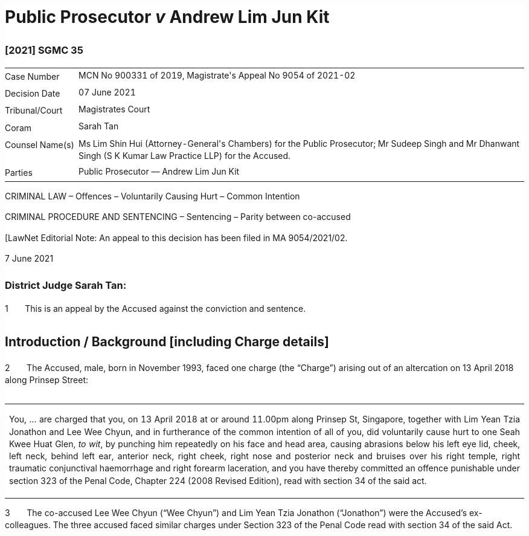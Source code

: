 <style>.footnotes::before { content: "Footnotes:"; }</style>
# Public Prosecutor _v_ Andrew Lim Jun Kit  

### \[2021\] SGMC 35

<table id="info-table"><tbody><tr class="info-row"><td class="txt-label" style="padding: 4px 0px; white-space: nowrap" valign="top">Case Number</td><td class="txt-body">MCN No 900331 of 2019, Magistrate's Appeal No 9054 of 2021-02</td></tr><tr class="info-row"><td class="txt-label" style="padding: 4px 0px; white-space: nowrap" valign="top">Decision Date</td><td class="txt-body">07 June 2021</td></tr><tr class="info-row"><td class="txt-label" style="padding: 4px 0px; white-space: nowrap" valign="top">Tribunal/Court</td><td class="txt-body">Magistrates Court</td></tr><tr class="info-row"><td class="txt-label" style="padding: 4px 0px; white-space: nowrap" valign="top">Coram</td><td class="txt-body">Sarah Tan</td></tr><tr class="info-row"><td class="txt-label" style="padding: 4px 0px; white-space: nowrap" valign="top">Counsel Name(s)</td><td class="txt-body">Ms Lim Shin Hui (Attorney-General's Chambers) for the Public Prosecutor; Mr Sudeep Singh and Mr Dhanwant Singh (S K Kumar Law Practice LLP) for the Accused.</td></tr><tr class="info-row"><td class="txt-label" style="padding: 4px 0px; white-space: nowrap" valign="top">Parties</td><td class="txt-body">Public Prosecutor — Andrew Lim Jun Kit</td></tr></tbody></table>

CRIMINAL LAW – Offences – Voluntarily Causing Hurt – Common Intention

CRIMINAL PROCEDURE AND SENTENCING – Sentencing – Parity between co-accused

\[LawNet Editorial Note: An appeal to this decision has been filed in MA 9054/2021/02.

7 June 2021

### District Judge Sarah Tan:

1       This is an appeal by the Accused against the conviction and sentence.

## Introduction / Background \[including Charge details\]

2       The Accused, male, born in November 1993, faced one charge (the “Charge”) arising out of an altercation on 13 April 2018 along Prinsep Street:

<table align="left" cellpadding="0" cellspacing="0" class="Judg-2-tblr" frame="all" pgwide="1"><colgroup><col width="100%"> </colgroup><tbody><tr><td align="left" class="" rowspan="1" valign="top"><p align="justify" class="Table-Para-1">You, … are charged that you, on 13 April 2018 at or around 11.00pm along Prinsep St, Singapore, together with Lim Yean Tzia Jonathon and Lee Wee Chyun, and in furtherance of the common intention of all of you, did voluntarily cause hurt to one Seah Kwee Huat Glen, <em>to wit</em>, by punching him repeatedly on his face and head area, causing abrasions below his left eye lid, cheek, left neck, behind left ear, anterior neck, right cheek, right nose and posterior neck and bruises over his right temple, right traumatic conjunctival haemorrhage and right forearm laceration, and you have thereby committed an offence punishable under section 323 of the Penal Code, Chapter 224 (2008 Revised Edition), read with section 34 of the said act.</p></td></tr></tbody></table>

  
  

3       The co-accused Lee Wee Chyun (“Wee Chyun”) and Lim Yean Tzia Jonathon (“Jonathon”) were the Accused’s ex-colleagues. The three accused faced similar charges under Section 323 of the Penal Code read with section 34 of the said Act.


[^1]: NE, Day 2, page 37, line 4 to line 6
[^2]: Exhibit P3
[^3]: NE, Day 2, page 36, line 7 to line 21
[^4]: NE, Day 3, page 17, line 14 to line 17
[^5]: NE, Day 1, page 30, line 2 to line 11
[^6]: NE, Day 1, page 32, line 25 to line 27
[^7]: NE, Day 2, page 36, line 7 to line 21
[^8]: NE, Day 2, page 36, line 7 to line 21
[^9]: Exhibit P4
[^10]: NE, Day 1, page 30, line 19 to line 21
[^11]: Exhibit P2
[^12]: NE, Day 1, page 108, line 5
[^13]: NE, Day 1, page 99, line 11 to line 14
[^14]: NE, Day 1, page 115, line 10 to line 12 and line 17 to line 18
[^15]: NE, Day 1, page 115 line 24 and line 25
[^16]: NE, Day 115, line 28 to line 29
[^17]: NE, Day 1, page 92, line 31 to page 93, line 7
[^18]: NE, Day 1, page 105, line 31 to page 106, line 1
[^19]: NE, Day 1, page 93, line 26 to line 29
[^20]: NE, Day 1, page 116, line 5 to line 7
[^21]: NE, Day 1, page 116, line 20 to line 26
[^22]: NE, Day 1, page 116, line 12 to line 18
[^23]: NE, Day 1, page 18, line 20 to page 19, line 9
[^24]: NE, Day 1, page 19, line 13 to line 15
[^25]: NE, Day 1, page 20, line 26 to line 31
[^26]: NE, Day 1, page 43, line 5 to line 10
[^27]: NE, Day 1, page 79, line 12
[^28]: NE, Day 1, page 62, line 29 to 32
[^29]: NE, Day 1, page 63, line 18 to line 21
[^30]: NE, Day 1, page 63, line 22 to line 24
[^31]: NE, Day 1, page 62, line 1 to line 2
[^32]: NE, Day 1, page 62, line 14 to line 16
[^33]: NE, Day 1, page 49, line 19 to line 20
[^34]: NE, Day1, page 40, line 22 to page 41, line 3
[^35]: NE, Day 1, page 22, line 4 to line 5
[^36]: NE, Day 1, page 22, line 9 to line 14
[^37]: NE, Day 1, page 38, line 20 to line 21
[^38]: NE, Day 1, page 38, line 23 to line 25
[^39]: NE, Day 1, page 22, line 14 to line 15
[^40]: NE, Day 1, page 40, line 11 to line 16 and line 20 to line 22
[^41]: NE, Day 1, page 25, line 7 to line 12 and NE, Day 1, page 27, line 2 to line 31 and page 28, line 7 to line 14
[^42]: NE, Day 1, page 21, line 29 to line 32
[^43]: NE, Da 1, page 51, line 8 to line 11
[^44]: NE, Day 2, page 41, lines 16 to 17
[^45]: NE, Day 2, page 48, line 11
[^46]: NE, Day 4, page 36, line 17 to page 37, line 13
[^47]: NE, Day 4, page 37, line 18 to line 22
[^48]: NE, Day 4, page 37, line 24 to line 28
[^49]: NE, Day 4, page 38, line 3 to line 7
[^50]: NE, Day 4, page 49, line 19 to line 27
[^51]: NE, Day 34, page 68, line 1 to page 69, line 10
[^52]: NE, Day 3, page 20, line 22 to line 26
[^53]: Exhibit P10
[^54]: Exhibit P6
[^55]: Exhibit P10
[^56]: NE, Day 2, page 22, line 12 to line 13
[^57]: NE, Day 2, page 23, line 6 to 9
[^58]: NE, Day 2, page 25, line 2 to line 4
[^59]: NE, Day 1, page 12, lines 22 to 30
[^60]: NE, Day 2, page 29, line 2 to line 4
[^61]: NE, Day 2, page 29, line 20 to line 24
[^62]: NE, Day 2, page 31, line 11 to line 23
[^63]: NE, Day 3, page 20, line 22 to line 26
[^64]: NE, Day 3, page 21, line 6 to line 16
[^65]: NE, Day 3, page 22, line 11 to line 14
[^66]: NE, Day 3, page 20, line 22 to line 26
[^67]: NE, Day 3, page 41, line 10 to line 15
[^68]: NE, Day 3, page 36, line 15 to line 22
[^69]: NE, Day 3, page 37, line 9 to line 12
[^70]: NE, Day 3, page 41, line 10 to line 15
[^71]: NE, Day 3, page 41, line 10 to line 15
[^72]: NE, Day 4, page 38, line 1 to line 19
[^73]: NE, Day 3, page 21, line 7 to line 18
[^74]: Exhibit P7
[^75]: NE, Day 4, page 3, line 5 to line 8
[^76]: Exhibit P8
[^77]: Exhibit P9
[^78]: NE, Day 4, page 6, line 13 to line 16
[^79]: ICMS filing 17 February 2021, 5.51 pm
[^80]: ICMS filing 24 February 2021, 7.18 pm
[^81]: NE, Day 7, page 3, line 9 to line 15